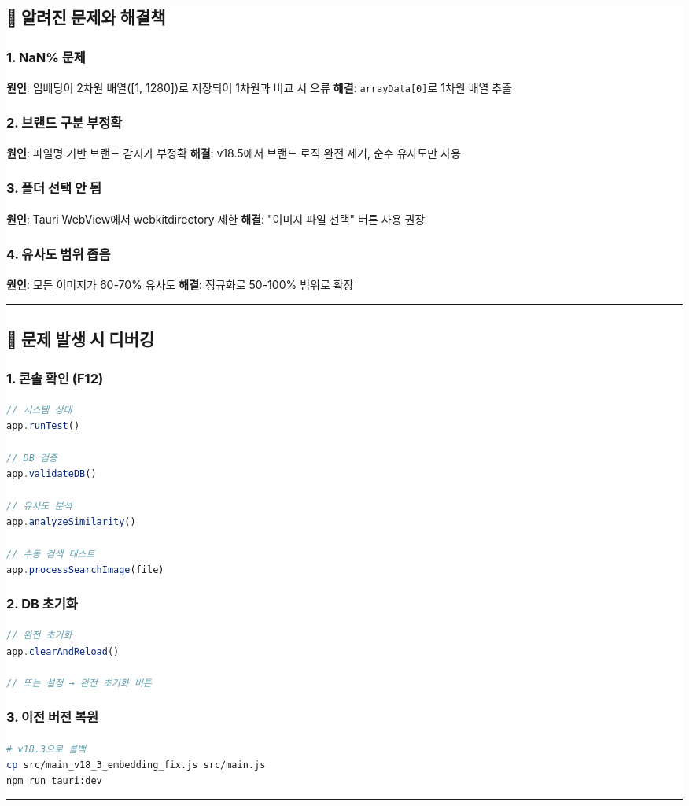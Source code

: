 
## 🐛 알려진 문제와 해결책

### 1. NaN% 문제
**원인**: 임베딩이 2차원 배열([1, 1280])로 저장되어 1차원과 비교 시 오류
**해결**: `arrayData[0]`로 1차원 배열 추출

### 2. 브랜드 구분 부정확
**원인**: 파일명 기반 브랜드 감지가 부정확
**해결**: v18.5에서 브랜드 로직 완전 제거, 순수 유사도만 사용

### 3. 폴더 선택 안 됨
**원인**: Tauri WebView에서 webkitdirectory 제한
**해결**: "이미지 파일 선택" 버튼 사용 권장

### 4. 유사도 범위 좁음
**원인**: 모든 이미지가 60-70% 유사도
**해결**: 정규화로 50-100% 범위로 확장

---

## 🔧 문제 발생 시 디버깅

### 1. 콘솔 확인 (F12)
```javascript
// 시스템 상태
app.runTest()

// DB 검증
app.validateDB()

// 유사도 분석
app.analyzeSimilarity()

// 수동 검색 테스트
app.processSearchImage(file)
```

### 2. DB 초기화
```javascript
// 완전 초기화
app.clearAndReload()

// 또는 설정 → 완전 초기화 버튼
```

### 3. 이전 버전 복원
```bash
# v18.3으로 롤백
cp src/main_v18_3_embedding_fix.js src/main.js
npm run tauri:dev
```

---